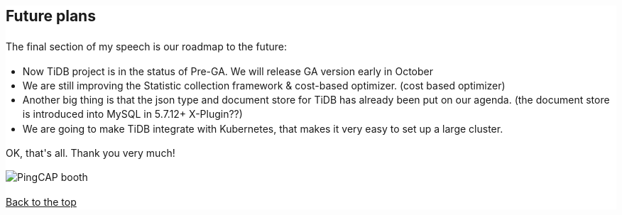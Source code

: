 ## Future plans

The final section of my speech is our roadmap to the future:

- Now TiDB project is in the status of Pre-GA. We will release GA version early in October
- We are still improving the Statistic collection framework & cost-based optimizer. (cost based optimizer)
- Another big thing is that the json type and document store for TiDB has already been put on our agenda. (the document store is introduced into MySQL in 5.7.12+ X-Plugin??)
- We are going to make TiDB integrate with Kubernetes, that makes it very easy to set up a large cluster.

OK, that's all. Thank you very much!

![PingCAP booth](media/nextconbooth.png)

[Back to the top](#top)
